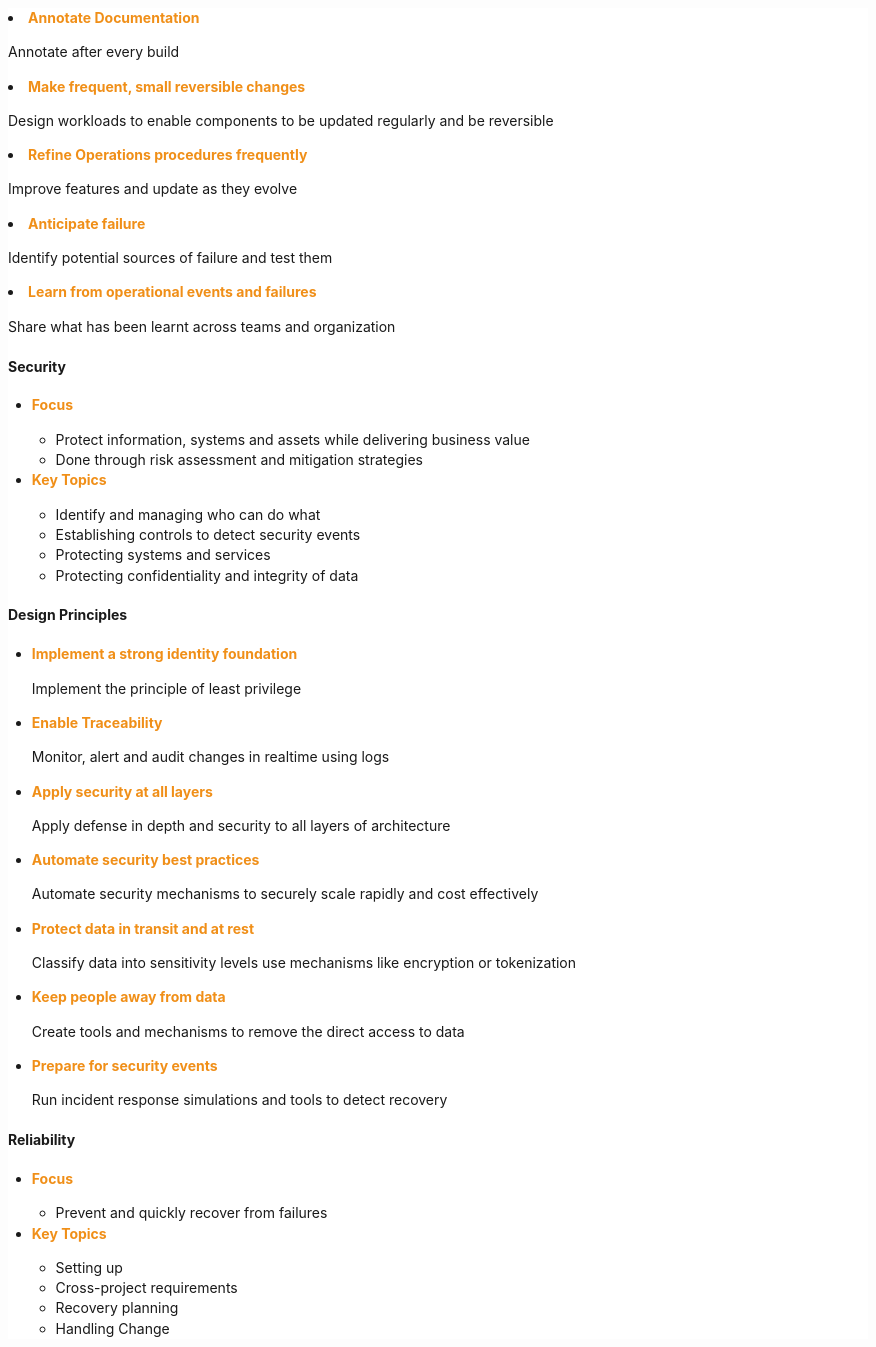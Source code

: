   <li><b style="color:#f08f18">Annotate Documentation</b></li>
	<p>Annotate after every build</p>
	
  <li><b style="color:#f08f18">Make frequent, small reversible changes</b></li>
	<p>Design workloads to enable components to be updated regularly and be reversible</p>
	
  <li><b style="color:#f08f18">Refine Operations procedures frequently</b></li>
	<p>Improve features and update as they evolve</p>
	
  <li><b style="color:#f08f18">Anticipate failure</b></li>
	<p>Identify potential sources of failure and test them</p>
	
  <li><b style="color:#f08f18">Learn from operational events and failures</b></li>
	<p>Share what has been learnt across teams and organization</p>
</ul>

<h4><b style="">Security</b></h4>
<ul>
	<li><b style="color:#f08f18">Focus</b></li>
	<ul>
		<li>Protect information, systems and assets while delivering business value</li>
    <li>Done through risk assessment and mitigation strategies</li>
	</ul>
  <li><b style="color:#f08f18">Key Topics</b></li>
	<ul>
		<li>Identify and managing who can do what</li>
    <li>Establishing controls to detect security events</li>
    <li>Protecting systems and services</li>
    <li>Protecting confidentiality and integrity of data</li>
	</ul>
</ul> 

#### Design Principles
<ul>
	<li><b style="color:#f08f18">Implement a strong identity foundation</b></li>
	<p>Implement the principle of least privilege</p>
	
  <li><b style="color:#f08f18">Enable Traceability</b></li>
	<p>Monitor, alert and audit changes in realtime using logs</p>
	
  <li><b style="color:#f08f18">Apply security at all layers</b></li>
	<p>Apply defense in depth and security to all layers of architecture</p>
	
  <li><b style="color:#f08f18">Automate security best practices</b></li>
	<p>Automate security mechanisms to securely scale rapidly and cost effectively</p>
	
  <li><b style="color:#f08f18">Protect data in transit and at rest</b></li>
	<p>Classify data into sensitivity levels use mechanisms like encryption or tokenization</p>
	
  <li><b style="color:#f08f18">Keep people away from data</b></li>
	<p>Create tools and mechanisms to remove the direct access to data</p>

  <li><b style="color:#f08f18">Prepare for security events</b></li>
	<p>Run incident response simulations and tools to detect recovery</p>
</ul>

<h4><b style="">Reliability</b></h4>
<ul>
	<li><b style="color:#f08f18">Focus</b></li>
	<ul>
		<li>Prevent and quickly recover from failures</li>
	</ul>
  <li><b style="color:#f08f18">Key Topics</b></li>
	<ul>
		<li>Setting up</li>
    <li>Cross-project requirements</li>
    <li>Recovery planning</li>
    <li>Handling Change</li>
	</ul>